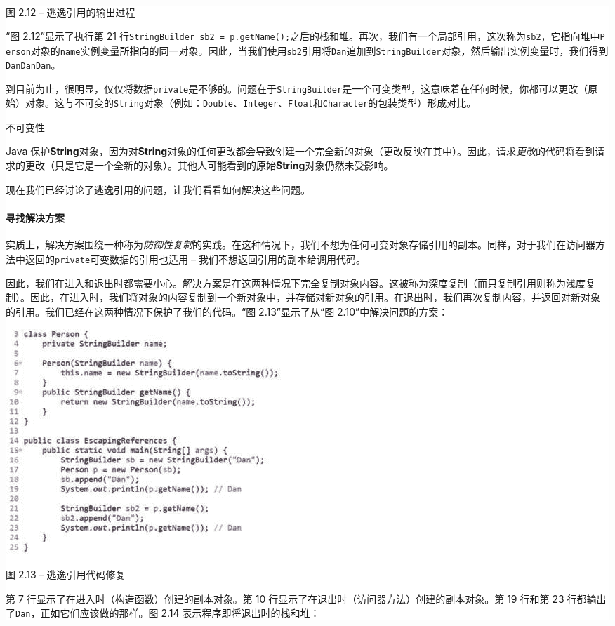 图 2.12 – 逃逸引用的输出过程

“图 2.12”显示了执行第 21 行`StringBuilder sb2 = p.getName();`之后的栈和堆。再次，我们有一个局部引用，这次称为`sb2`，它指向堆中`Person`对象的`name`实例变量所指向的同一对象。因此，当我们使用`sb2`引用将`Dan`追加到`StringBuilder`对象，然后输出实例变量时，我们得到`DanDanDan`。

到目前为止，很明显，仅仅将数据`private`是不够的。问题在于`StringBuilder`是一个可变类型，这意味着在任何时候，你都可以更改（原始）对象。这与不可变的`String`对象（例如：`Double`、`Integer`、`Float`和`Character`的包装类型）形成对比。

不可变性

Java 保护**String**对象，因为对**String**对象的任何更改都会导致创建一个完全新的对象（更改反映在其中）。因此，请求*更改*的代码将看到请求的更改（只是它是一个全新的对象）。其他人可能看到的原始**String**对象仍然未受影响。

现在我们已经讨论了逃逸引用的问题，让我们看看如何解决这些问题。

#### 寻找解决方案

实质上，解决方案围绕一种称为*防御性复制*的实践。在这种情况下，我们不想为任何可变对象存储引用的副本。同样，对于我们在访问器方法中返回的`private`可变数据的引用也适用 – 我们不想返回引用的副本给调用代码。

因此，我们在进入和退出时都需要小心。解决方案是在这两种情况下完全复制对象内容。这被称为深度复制（而只复制引用则称为浅度复制）。因此，在进入时，我们将对象的内容复制到一个新对象中，并存储对新对象的引用。在退出时，我们再次复制内容，并返回对新对象的引用。我们已经在这两种情况下保护了我们的代码。“图 2.13”显示了从“图 2.10”中解决问题的方案：

![图 2.13 – 逃逸引用代码修复](img/Figure_2.13_B18762.jpg)

图 2.13 – 逃逸引用代码修复

第 7 行显示了在进入时（构造函数）创建的副本对象。第 10 行显示了在退出时（访问器方法）创建的副本对象。第 19 行和第 23 行都输出了`Dan`，正如它们应该做的那样。图 2.14 表示程序即将退出时的栈和堆：
